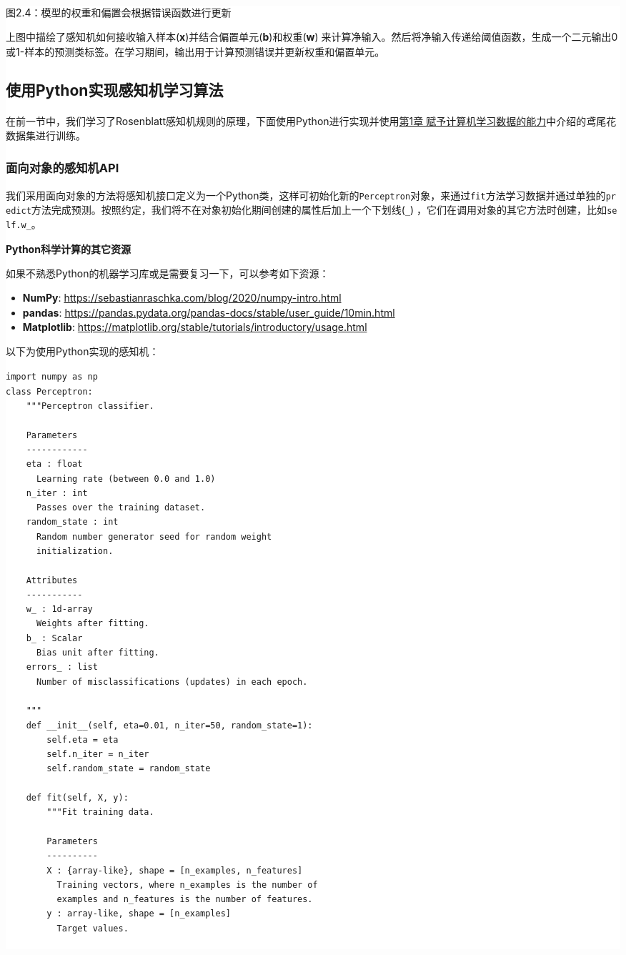 图2.4：模型的权重和偏置会根据错误函数进行更新

上图中描绘了感知机如何接收输入样本(**x**)并结合偏置单元(**b**)和权重(**w**) 来计算净输入。然后将净输入传递给阈值函数，生成一个二元输出0或1-样本的预测类标签。在学习期间，输出用于计算预测错误并更新权重和偏置单元。

## 使用Python实现感知机学习算法

在前一节中，我们学习了Rosenblatt感知机规则的原理，下面使用Python进行实现并使用[第1章 赋予计算机学习数据的能力](https://alanhou.org/giving-computers-the-ability-to-learn-from-data/)中介绍的鸢尾花数据集进行训练。

### 面向对象的感知机API

我们采用面向对象的方法将感知机接口定义为一个Python类，这样可初始化新的`Perceptron`对象，来通过`fit`方法学习数据并通过单独的`predict`方法完成预测。按照约定，我们将不在对象初始化期间创建的属性后加上一个下划线(`_`) ，它们在调用对象的其它方法时创建，比如`self.w_`。

**Python科学计算的其它资源**

如果不熟悉Python的机器学习库或是需要复习一下，可以参考如下资源：

-   **NumPy**: <https://sebastianraschka.com/blog/2020/numpy-intro.html>
-   **pandas**: <https://pandas.pydata.org/pandas-docs/stable/user_guide/10min.html>
-   **Matplotlib**: <https://matplotlib.org/stable/tutorials/introductory/usage.html>

以下为使用Python实现的感知机：

```
import numpy as np
class Perceptron:
    """Perceptron classifier.
    
    Parameters
    ------------
    eta : float
      Learning rate (between 0.0 and 1.0)
    n_iter : int
      Passes over the training dataset.
    random_state : int
      Random number generator seed for random weight 
      initialization.
    
    Attributes
    -----------
    w_ : 1d-array
      Weights after fitting.
    b_ : Scalar
      Bias unit after fitting.
    errors_ : list
      Number of misclassifications (updates) in each epoch.
    
    """
    def __init__(self, eta=0.01, n_iter=50, random_state=1):
        self.eta = eta
        self.n_iter = n_iter
        self.random_state = random_state
    
    def fit(self, X, y):
        """Fit training data.
        
        Parameters
        ----------
        X : {array-like}, shape = [n_examples, n_features]
          Training vectors, where n_examples is the number of 
          examples and n_features is the number of features.
        y : array-like, shape = [n_examples]
          Target values.
        
```